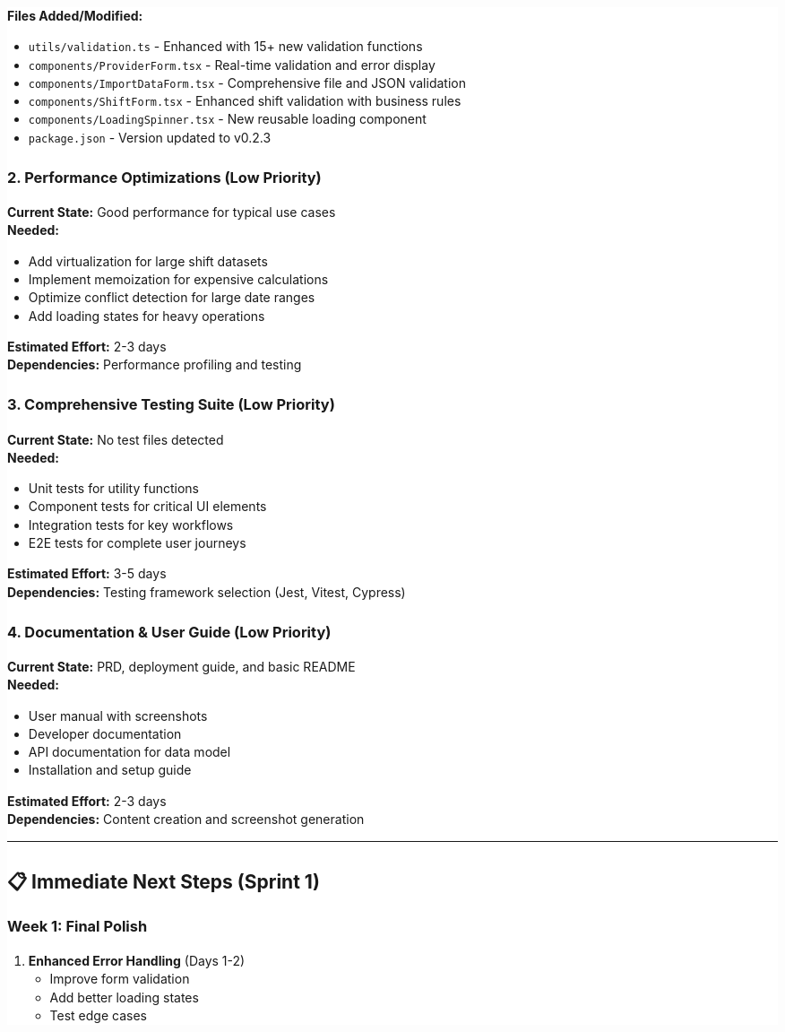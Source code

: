**Files Added/Modified:**
- `utils/validation.ts` - Enhanced with 15+ new validation functions
- `components/ProviderForm.tsx` - Real-time validation and error display
- `components/ImportDataForm.tsx` - Comprehensive file and JSON validation
- `components/ShiftForm.tsx` - Enhanced shift validation with business rules
- `components/LoadingSpinner.tsx` - New reusable loading component
- `package.json` - Version updated to v0.2.3

### 2. **Performance Optimizations** (Low Priority)
**Current State:** Good performance for typical use cases  
**Needed:**
- Add virtualization for large shift datasets
- Implement memoization for expensive calculations
- Optimize conflict detection for large date ranges
- Add loading states for heavy operations

**Estimated Effort:** 2-3 days  
**Dependencies:** Performance profiling and testing

### 3. **Comprehensive Testing Suite** (Low Priority)
**Current State:** No test files detected  
**Needed:**
- Unit tests for utility functions
- Component tests for critical UI elements
- Integration tests for key workflows
- E2E tests for complete user journeys

**Estimated Effort:** 3-5 days  
**Dependencies:** Testing framework selection (Jest, Vitest, Cypress)

### 4. **Documentation & User Guide** (Low Priority)
**Current State:** PRD, deployment guide, and basic README  
**Needed:**
- User manual with screenshots
- Developer documentation
- API documentation for data model
- Installation and setup guide

**Estimated Effort:** 2-3 days  
**Dependencies:** Content creation and screenshot generation

---

## 📋 Immediate Next Steps (Sprint 1)

### Week 1: Final Polish
1. **Enhanced Error Handling** (Days 1-2)
   - Improve form validation
   - Add better loading states
   - Test edge cases
